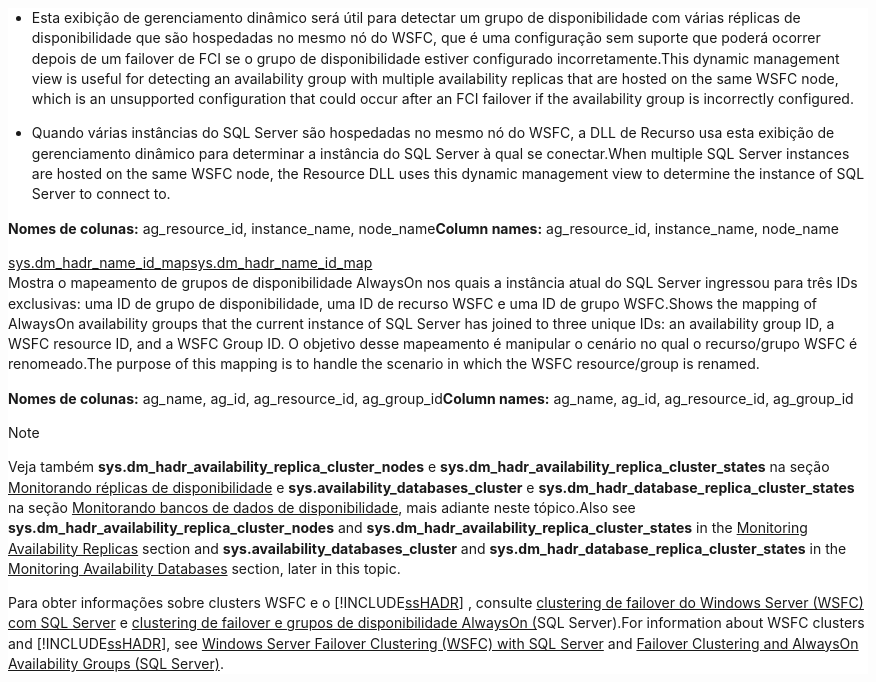 -   <span data-ttu-id="268f2-132">Esta exibição de gerenciamento dinâmico será útil para detectar um grupo de disponibilidade com várias réplicas de disponibilidade que são hospedadas no mesmo nó do WSFC, que é uma configuração sem suporte que poderá ocorrer depois de um failover de FCI se o grupo de disponibilidade estiver configurado incorretamente.</span><span class="sxs-lookup"><span data-stu-id="268f2-132">This dynamic management view is useful for detecting an availability group with multiple availability replicas that are hosted on the same WSFC node, which is an unsupported configuration that could occur after an FCI failover if the availability group is incorrectly configured.</span></span>  
  
-   <span data-ttu-id="268f2-133">Quando várias instâncias do SQL Server são hospedadas no mesmo nó do WSFC, a DLL de Recurso usa esta exibição de gerenciamento dinâmico para determinar a instância do SQL Server à qual se conectar.</span><span class="sxs-lookup"><span data-stu-id="268f2-133">When multiple SQL Server instances are hosted on the same WSFC node, the Resource DLL uses this dynamic management view to determine the instance of SQL Server to connect to.</span></span>  
  
 <span data-ttu-id="268f2-134">**Nomes de colunas:** ag_resource_id, instance_name, node_name</span><span class="sxs-lookup"><span data-stu-id="268f2-134">**Column names:** ag_resource_id, instance_name, node_name</span></span>  
  
 [<span data-ttu-id="268f2-135">sys.dm_hadr_name_id_map</span><span class="sxs-lookup"><span data-stu-id="268f2-135">sys.dm_hadr_name_id_map</span></span>](/sql/relational-databases/system-dynamic-management-views/sys-dm-hadr-name-id-map-transact-sql)  
 <span data-ttu-id="268f2-136">Mostra o mapeamento de grupos de disponibilidade AlwaysOn nos quais a instância atual do SQL Server ingressou para três IDs exclusivas: uma ID de grupo de disponibilidade, uma ID de recurso WSFC e uma ID de grupo WSFC.</span><span class="sxs-lookup"><span data-stu-id="268f2-136">Shows the mapping of AlwaysOn availability groups that the current instance of SQL Server has joined to three unique IDs: an availability group ID, a WSFC resource ID, and a WSFC Group ID.</span></span> <span data-ttu-id="268f2-137">O objetivo desse mapeamento é manipular o cenário no qual o recurso/grupo WSFC é renomeado.</span><span class="sxs-lookup"><span data-stu-id="268f2-137">The purpose of this mapping is to handle the scenario in which the WSFC resource/group is renamed.</span></span>  
  
 <span data-ttu-id="268f2-138">**Nomes de colunas:** ag_name, ag_id, ag_resource_id, ag_group_id</span><span class="sxs-lookup"><span data-stu-id="268f2-138">**Column names:** ag_name, ag_id, ag_resource_id, ag_group_id</span></span>  
  
> [!NOTE]  
>  <span data-ttu-id="268f2-139">Veja também **sys.dm_hadr_availability_replica_cluster_nodes** e **sys.dm_hadr_availability_replica_cluster_states** na seção [Monitorando réplicas de disponibilidade](#AvReplicas) e **sys.availability_databases_cluster** e **sys.dm_hadr_database_replica_cluster_states** na seção [Monitorando bancos de dados de disponibilidade](#AvDbs), mais adiante neste tópico.</span><span class="sxs-lookup"><span data-stu-id="268f2-139">Also see **sys.dm_hadr_availability_replica_cluster_nodes** and **sys.dm_hadr_availability_replica_cluster_states** in the [Monitoring Availability Replicas](#AvReplicas) section and **sys.availability_databases_cluster** and **sys.dm_hadr_database_replica_cluster_states** in the [Monitoring Availability Databases](#AvDbs) section, later in this topic.</span></span>  
  
 <span data-ttu-id="268f2-140">Para obter informações sobre clusters WSFC e o [!INCLUDE[ssHADR](../../../includes/sshadr-md.md)] , consulte [clustering de failover do Windows Server &#40;WSFC&#41; com SQL Server](../../../sql-server/failover-clusters/windows/windows-server-failover-clustering-wsfc-with-sql-server.md) e [clustering de failover e grupos de disponibilidade AlwaysOn &#40;](failover-clustering-and-always-on-availability-groups-sql-server.md)SQL Server&#41;.</span><span class="sxs-lookup"><span data-stu-id="268f2-140">For information about WSFC clusters and [!INCLUDE[ssHADR](../../../includes/sshadr-md.md)], see [Windows Server Failover Clustering &#40;WSFC&#41; with SQL Server](../../../sql-server/failover-clusters/windows/windows-server-failover-clustering-wsfc-with-sql-server.md) and [Failover Clustering and AlwaysOn Availability Groups &#40;SQL Server&#41;](failover-clustering-and-always-on-availability-groups-sql-server.md).</span></span>  
  